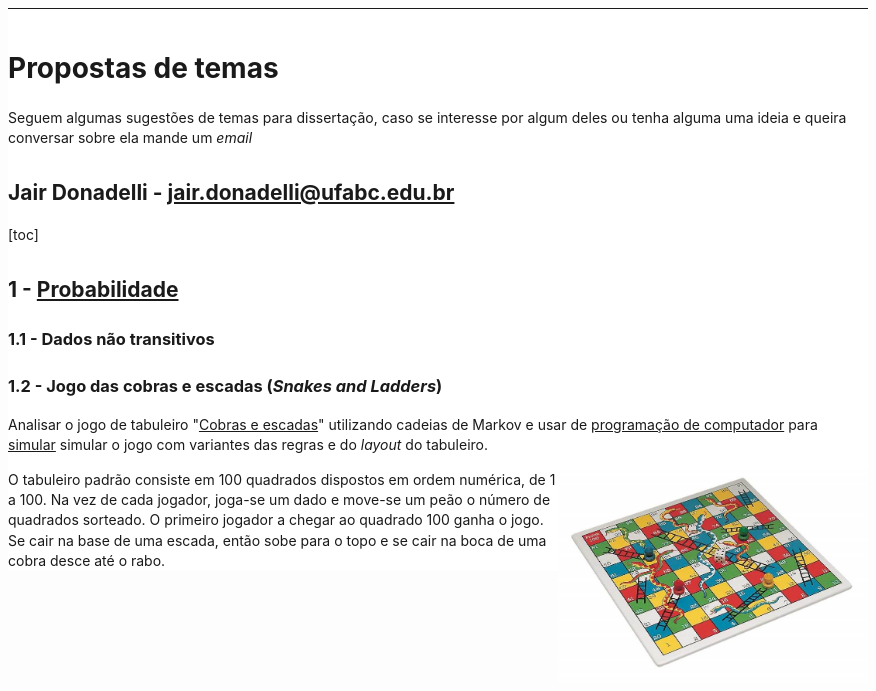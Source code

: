 ***

# Propostas de temas

Seguem algumas sugestões de temas para dissertação, caso se interesse por algum deles ou tenha alguma uma ideia e queira conversar sobre ela mande um *email*

## Jair Donadelli - jair.donadelli@ufabc.edu.br

[toc]

## 1 - <u>Probabilidade</u>

### 1.1 - Dados não transitivos



### 1.2 - Jogo das cobras e escadas (*Snakes and Ladders*)

Analisar o jogo de tabuleiro "[Cobras e escadas](http://www.playonlinedicegames.com/snakesandladders)" utilizando cadeias de Markov e usar de [programação de computador](https://colab.research.google.com/drive/12nWGTxsGxolnj_cvBuW5fPm6Ztp1kLUs?usp=sharing) para [simular](https://people.sc.fsu.edu/~jburkardt/py_src/snakes_and_ladders/snakes_and_ladders.html) simular o jogo com variantes das regras e do *layout* do tabuleiro.  

<img src="tabuleiro.png"  align="right" width="310"/>O tabuleiro padrão consiste em 100 quadrados dispostos em ordem numérica, de 1 a 100. Na vez de cada jogador, joga-se um dado e move-se um peão o número de quadrados sorteado. O primeiro jogador a chegar  ao quadrado 100 ganha o jogo. Se cair na base de uma escada, então sobe para o topo e se cair na boca de uma cobra desce até o rabo. 
